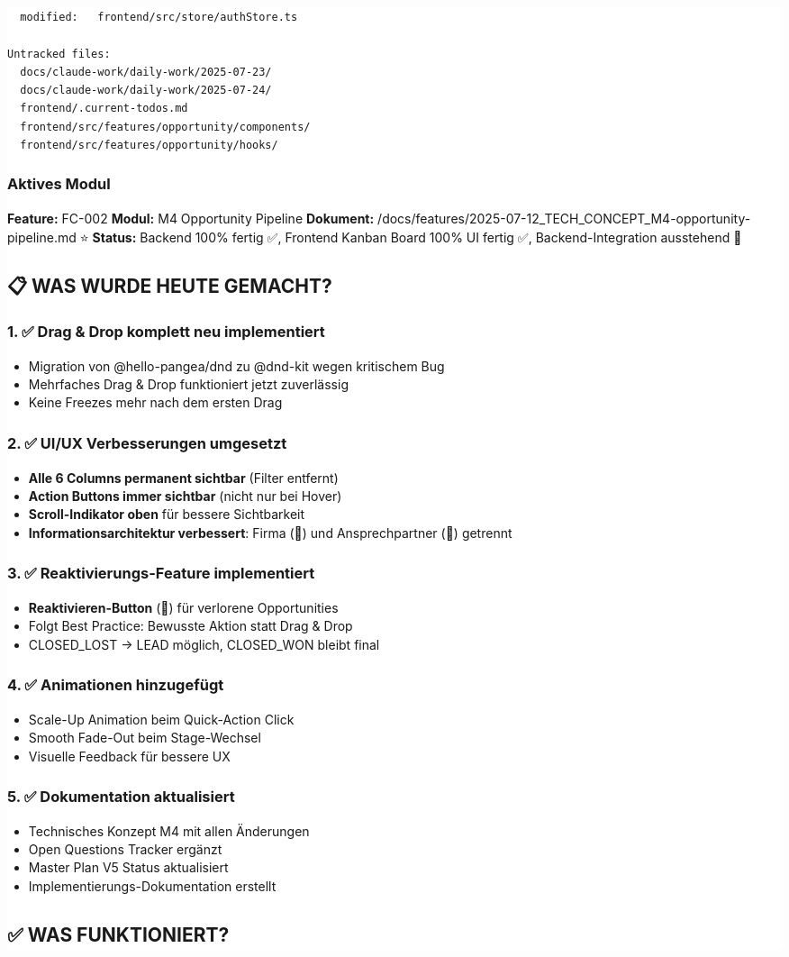 ```
  modified:   frontend/src/store/authStore.ts

Untracked files:
  docs/claude-work/daily-work/2025-07-23/
  docs/claude-work/daily-work/2025-07-24/
  frontend/.current-todos.md
  frontend/src/features/opportunity/components/
  frontend/src/features/opportunity/hooks/
```

### Aktives Modul
**Feature:** FC-002
**Modul:** M4 Opportunity Pipeline
**Dokument:** /docs/features/2025-07-12_TECH_CONCEPT_M4-opportunity-pipeline.md ⭐
**Status:** Backend 100% fertig ✅, Frontend Kanban Board 100% UI fertig ✅, Backend-Integration ausstehend 🔄

## 📋 WAS WURDE HEUTE GEMACHT?

### 1. ✅ Drag & Drop komplett neu implementiert
- Migration von @hello-pangea/dnd zu @dnd-kit wegen kritischem Bug
- Mehrfaches Drag & Drop funktioniert jetzt zuverlässig
- Keine Freezes mehr nach dem ersten Drag

### 2. ✅ UI/UX Verbesserungen umgesetzt
- **Alle 6 Columns permanent sichtbar** (Filter entfernt)
- **Action Buttons immer sichtbar** (nicht nur bei Hover)
- **Scroll-Indikator oben** für bessere Sichtbarkeit
- **Informationsarchitektur verbessert**: Firma (🏢) und Ansprechpartner (👤) getrennt

### 3. ✅ Reaktivierungs-Feature implementiert
- **Reaktivieren-Button** (🔄) für verlorene Opportunities
- Folgt Best Practice: Bewusste Aktion statt Drag & Drop
- CLOSED_LOST → LEAD möglich, CLOSED_WON bleibt final

### 4. ✅ Animationen hinzugefügt
- Scale-Up Animation beim Quick-Action Click
- Smooth Fade-Out beim Stage-Wechsel
- Visuelle Feedback für bessere UX

### 5. ✅ Dokumentation aktualisiert
- Technisches Konzept M4 mit allen Änderungen
- Open Questions Tracker ergänzt
- Master Plan V5 Status aktualisiert
- Implementierungs-Dokumentation erstellt

## ✅ WAS FUNKTIONIERT?

